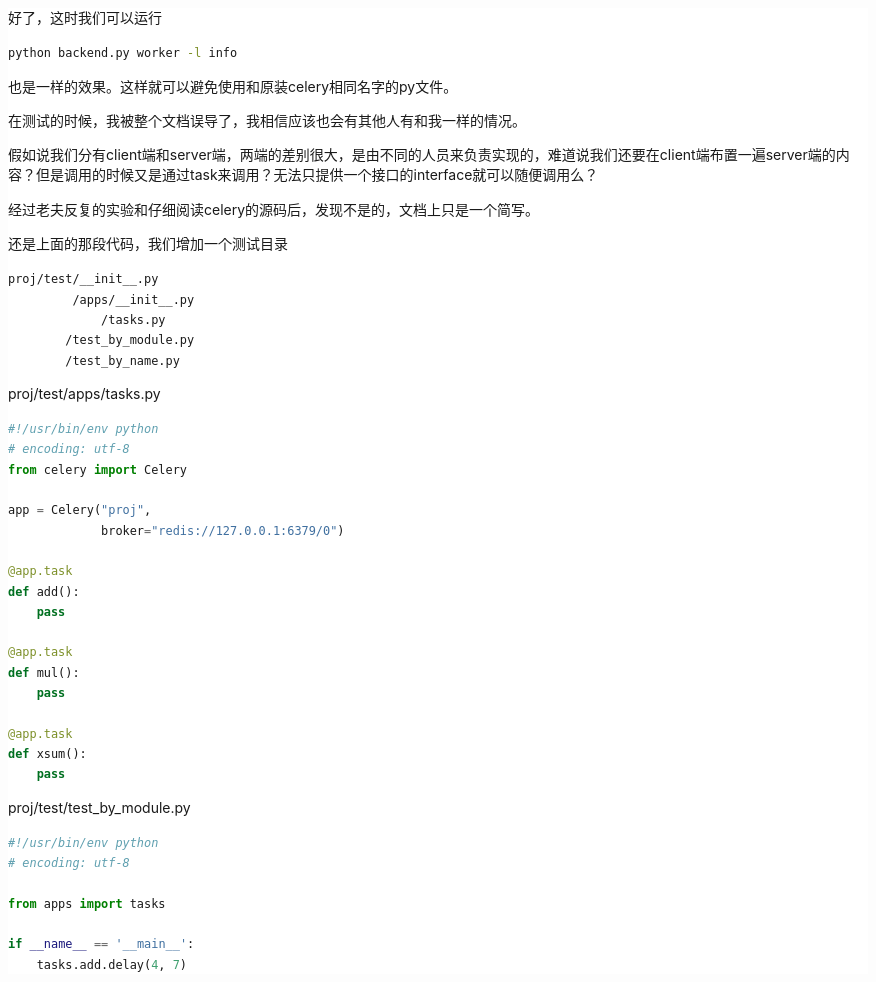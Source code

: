 好了，这时我们可以运行

```bash
python backend.py worker -l info
```

也是一样的效果。这样就可以避免使用和原装celery相同名字的py文件。

在测试的时候，我被整个文档误导了，我相信应该也会有其他人有和我一样的情况。

假如说我们分有client端和server端，两端的差别很大，是由不同的人员来负责实现的，难道说我们还要在client端布置一遍server端的内容？但是调用的时候又是通过task来调用？无法只提供一个接口的interface就可以随便调用么？

经过老夫反复的实验和仔细阅读celery的源码后，发现不是的，文档上只是一个简写。

还是上面的那段代码，我们增加一个测试目录

```
proj/test/__init__.py
         /apps/__init__.py
             /tasks.py
        /test_by_module.py
        /test_by_name.py
```

proj/test/apps/tasks.py

```python
#!/usr/bin/env python
# encoding: utf-8
from celery import Celery

app = Celery("proj",
             broker="redis://127.0.0.1:6379/0")

@app.task
def add():
    pass

@app.task
def mul():
    pass

@app.task
def xsum():
    pass
```

proj/test/test_by_module.py

```python
#!/usr/bin/env python
# encoding: utf-8

from apps import tasks

if __name__ == '__main__':
    tasks.add.delay(4, 7)
```

